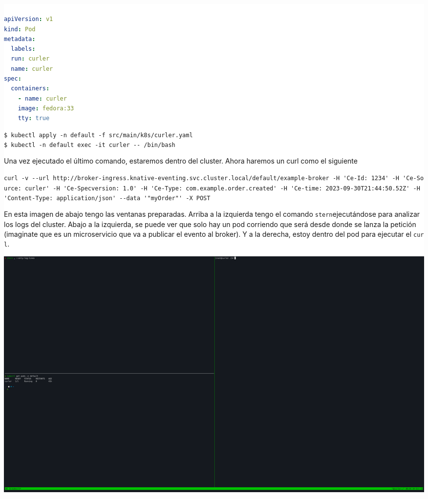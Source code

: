   ```yaml
      
  apiVersion: v1
  kind: Pod
  metadata:
    labels:
    run: curler
    name: curler
  spec:
    containers:
      - name: curler
      image: fedora:33
      tty: true
  ```
  ```shell
  $ kubectl apply -n default -f src/main/k8s/curler.yaml
  $ kubectl -n default exec -it curler -- /bin/bash
  ```

Una vez ejecutado el último comando, estaremos dentro del cluster. Ahora haremos un curl como el siguiente
```shell
curl -v --url http://broker-ingress.knative-eventing.svc.cluster.local/default/example-broker -H 'Ce-Id: 1234' -H 'Ce-Source: curler' -H 'Ce-Specversion: 1.0' -H 'Ce-Type: com.example.order.created' -H 'Ce-time: 2023-09-30T21:44:50.52Z' -H 'Content-Type: application/json' --data '"myOrder"' -X POST
```

En esta imagen de abajo tengo las ventanas preparadas. Arriba a la izquierda tengo el comando `stern`ejecutándose para
analizar los logs del cluster. Abajo a la izquierda, se puede ver que solo hay un pod corriendo que será desde donde 
se lanza la petición (imaginate que es un microservicio que va a publicar el evento al broker). Y a la derecha, estoy
dentro del pod para ejecutar el `curl`.

![pre-execution.png](src/main/resources/pre-execution.png)
